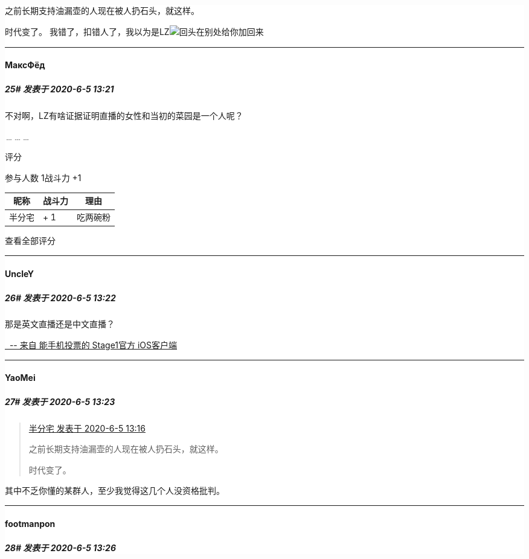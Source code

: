 之前长期支持油漏壶的人现在被人扔石头，就这样。

时代变了。</blockquote>
我错了，扣错人了，我以为是LZ<img src="https://static.saraba1st.com/image/smiley/face2017/068.png" referrerpolicy="no-referrer">回头在别处给你加回来


-----

####  МаксФёд  
##### 25#       发表于 2020-6-5 13:21


不对啊，LZ有啥证据证明直播的女性和当初的菜园是一个人呢？


﹍﹍﹍

评分


 参与人数 1战斗力 +1

|昵称|战斗力|理由|
|----|---|---|
| 半分宅| + 1|吃两碗粉|


查看全部评分


-----

####  UncleY  
##### 26#       发表于 2020-6-5 13:22


那是英文直播还是中文直播？

[  -- 来自 能手机投票的 Stage1官方 iOS客户端](https://itunes.apple.com/fi/app/saraba1st/id1221237470?mt=8)


-----

####  YaoMei  
##### 27#       发表于 2020-6-5 13:23


<blockquote><a href="httphttps://bbs.saraba1st.com/2b/forum.php?mod=redirect&amp;goto=findpost&amp;pid=47686103&amp;ptid=1939742" target="_blank">半分宅 发表于 2020-6-5 13:16</a>

之前长期支持油漏壶的人现在被人扔石头，就这样。

时代变了。</blockquote>
其中不乏你懂的某群人，至少我觉得这几个人没资格批判。


-----

####  footmanpon  
##### 28#       发表于 2020-6-5 13:26
